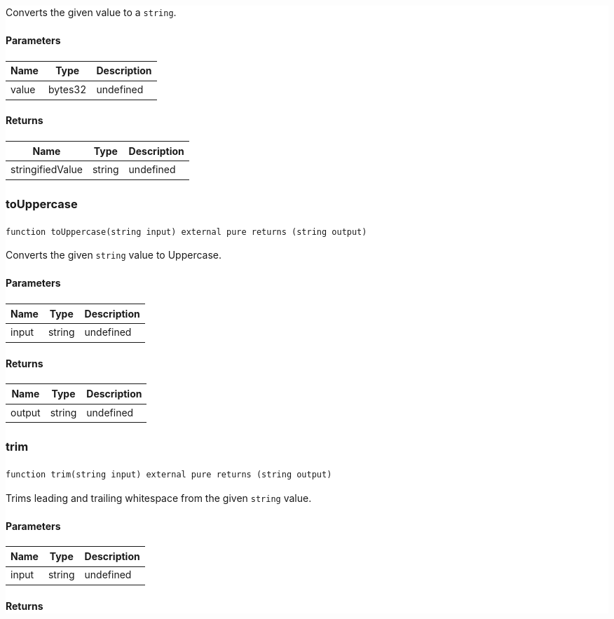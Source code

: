 Converts the given value to a `string`.



#### Parameters

| Name | Type | Description |
|---|---|---|
| value | bytes32 | undefined |

#### Returns

| Name | Type | Description |
|---|---|---|
| stringifiedValue | string | undefined |

### toUppercase

```solidity
function toUppercase(string input) external pure returns (string output)
```

Converts the given `string` value to Uppercase.



#### Parameters

| Name | Type | Description |
|---|---|---|
| input | string | undefined |

#### Returns

| Name | Type | Description |
|---|---|---|
| output | string | undefined |

### trim

```solidity
function trim(string input) external pure returns (string output)
```

Trims leading and trailing whitespace from the given `string` value.



#### Parameters

| Name | Type | Description |
|---|---|---|
| input | string | undefined |

#### Returns
